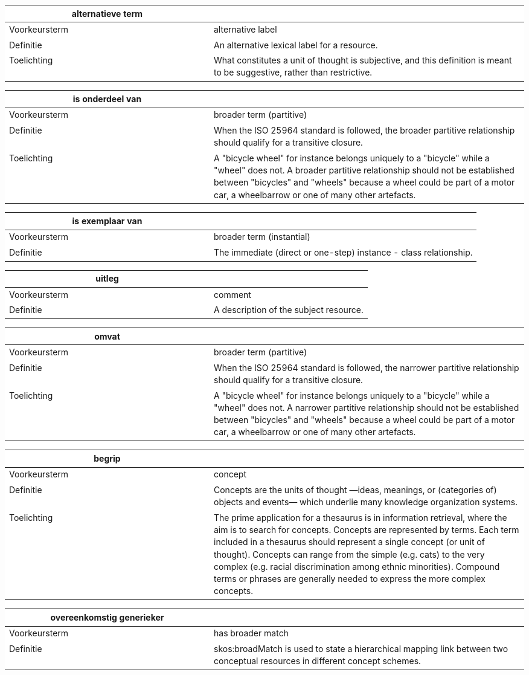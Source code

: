 
|alternatieve term<div style="width:325px"></div>||
|----------|------
|Voorkeursterm|alternative label
|Definitie|An alternative lexical label for a resource.
|Toelichting|What constitutes a unit of thought is subjective, and this definition is meant to be suggestive, rather than restrictive.


|is onderdeel van<div style="width:325px"></div>||
|----------|------
|Voorkeursterm|broader term (partitive)
|Definitie|When the ISO 25964 standard is followed, the broader partitive relationship should qualify for a transitive closure.
|Toelichting|A "bicycle wheel" for instance belongs uniquely to a "bicycle" while a "wheel" does not. A broader partitive relationship should not be established between "bicycles" and "wheels" because a wheel could be part of a motor car, a wheelbarrow or one of many other artefacts.


|is exemplaar van<div style="width:325px"></div>||
|----------|------
|Voorkeursterm|broader term (instantial)
|Definitie|The immediate (direct or one-step) instance - class relationship.


|uitleg<div style="width:325px"></div>||
|----------|------
|Voorkeursterm|comment
|Definitie|A description of the subject resource.


|omvat<div style="width:325px"></div>||
|----------|------
|Voorkeursterm|broader term (partitive)
|Definitie|When the ISO 25964 standard is followed, the narrower partitive relationship should qualify for a transitive closure.
|Toelichting|A "bicycle wheel" for instance belongs uniquely to a "bicycle" while a "wheel" does not. A narrower partitive relationship should not be established between "bicycles" and "wheels" because a wheel could be part of a motor car,  a wheelbarrow or one of many other artefacts.


|begrip<div style="width:325px"></div>||
|----------|------
|Voorkeursterm|concept
|Definitie|Concepts are the units  of thought —ideas, meanings, or (categories of) objects and events— which underlie many knowledge organization systems.
|Toelichting|The prime application for a thesaurus is in information retrieval, where the aim is to search for concepts. Concepts are represented by terms. Each term included in a thesaurus should represent a single concept (or unit of thought). Concepts can range from the simple (e.g. cats) to the very complex (e.g. racial discrimination among ethnic minorities). Compound terms or phrases are generally needed to express the more complex concepts.


|overeenkomstig generieker<div style="width:325px"></div>||
|----------|------
|Voorkeursterm|has broader match
|Definitie|skos:broadMatch is used to state a hierarchical mapping link between two conceptual resources in different concept schemes.
